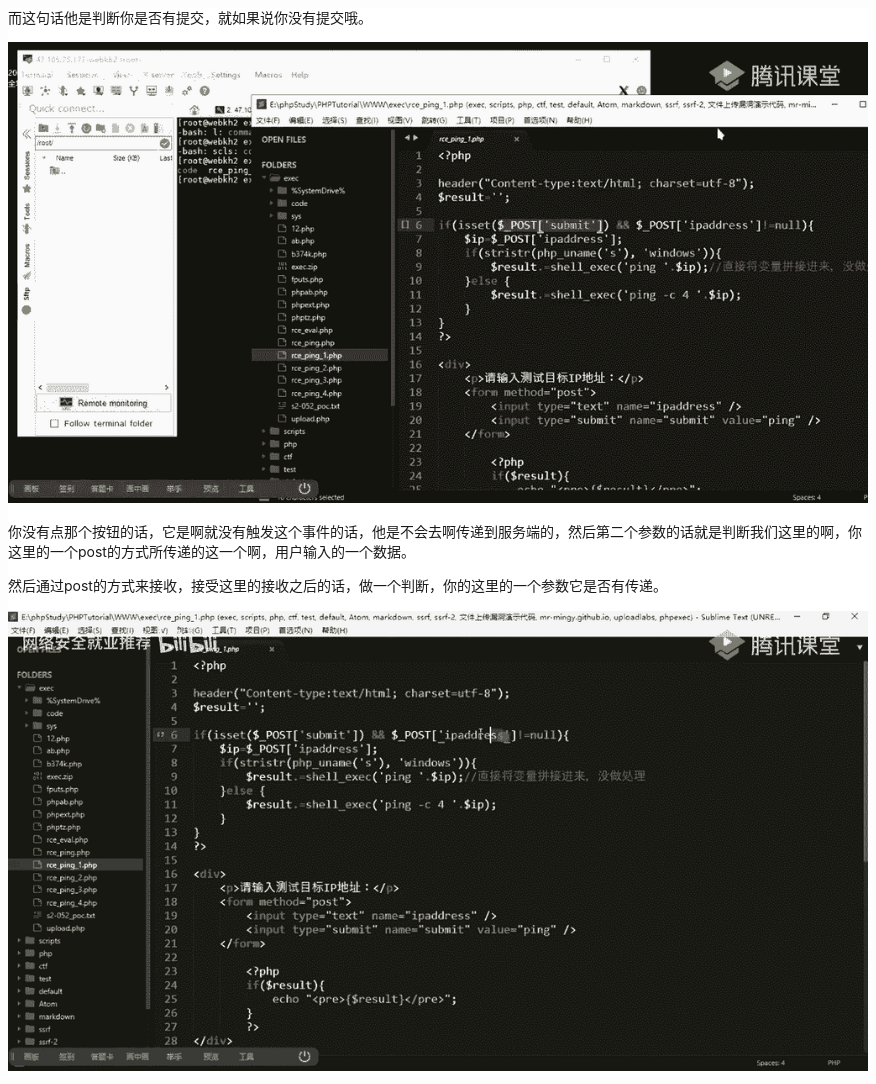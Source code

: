 而这句话他是判断你是否有提交，就如果说你没有提交哦。

![](img/27ecec39c1c1422d0612814eb1b56ab4_65.png)

你没有点那个按钮的话，它是啊就没有触发这个事件的话，他是不会去啊传递到服务端的，然后第二个参数的话就是判断我们这里的啊，你这里的一个post的方式所传递的这一个啊，用户输入的一个数据。

然后通过post的方式来接收，接受这里的接收之后的话，做一个判断，你的这里的一个参数它是否有传递。

![](img/27ecec39c1c1422d0612814eb1b56ab4_67.png)
